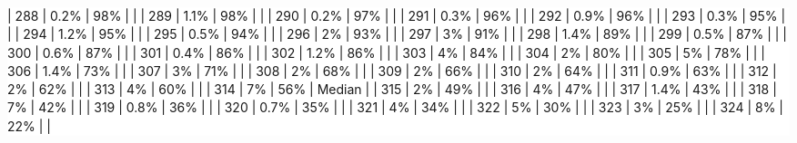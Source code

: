 | 288 | 0.2% | 98% |  |
| 289 | 1.1% | 98% |  |
| 290 | 0.2% | 97% |  |
| 291 | 0.3% | 96% |  |
| 292 | 0.9% | 96% |  |
| 293 | 0.3% | 95% |  |
| 294 | 1.2% | 95% |  |
| 295 | 0.5% | 94% |  |
| 296 | 2% | 93% |  |
| 297 | 3% | 91% |  |
| 298 | 1.4% | 89% |  |
| 299 | 0.5% | 87% |  |
| 300 | 0.6% | 87% |  |
| 301 | 0.4% | 86% |  |
| 302 | 1.2% | 86% |  |
| 303 | 4% | 84% |  |
| 304 | 2% | 80% |  |
| 305 | 5% | 78% |  |
| 306 | 1.4% | 73% |  |
| 307 | 3% | 71% |  |
| 308 | 2% | 68% |  |
| 309 | 2% | 66% |  |
| 310 | 2% | 64% |  |
| 311 | 0.9% | 63% |  |
| 312 | 2% | 62% |  |
| 313 | 4% | 60% |  |
| 314 | 7% | 56% | Median |
| 315 | 2% | 49% |  |
| 316 | 4% | 47% |  |
| 317 | 1.4% | 43% |  |
| 318 | 7% | 42% |  |
| 319 | 0.8% | 36% |  |
| 320 | 0.7% | 35% |  |
| 321 | 4% | 34% |  |
| 322 | 5% | 30% |  |
| 323 | 3% | 25% |  |
| 324 | 8% | 22% |  |